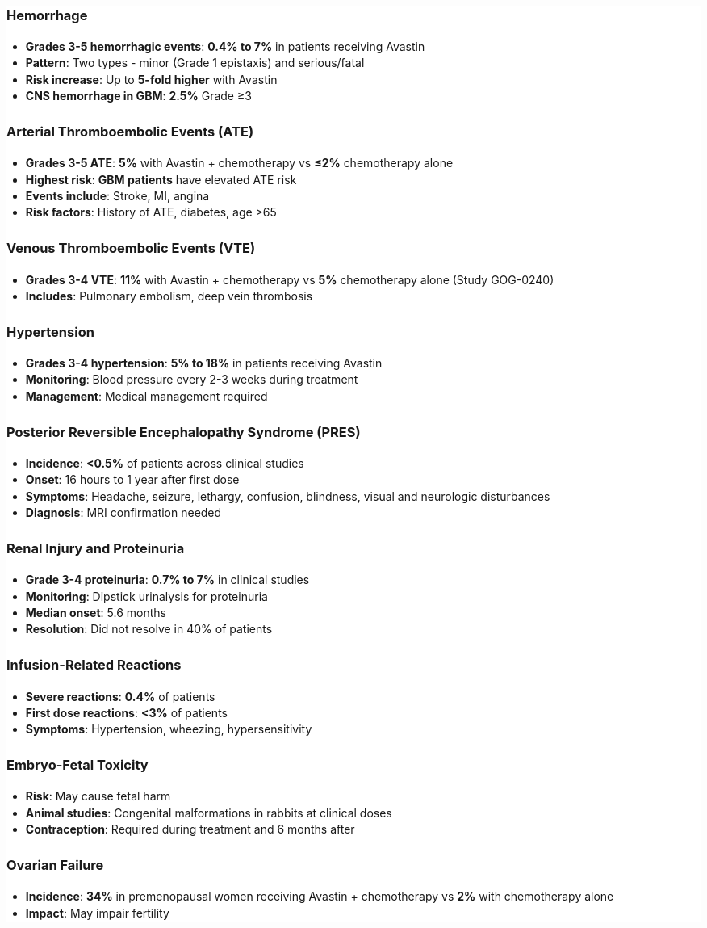 ### Hemorrhage
- **Grades 3-5 hemorrhagic events**: **0.4% to 7%** in patients receiving Avastin
- **Pattern**: Two types - minor (Grade 1 epistaxis) and serious/fatal
- **Risk increase**: Up to **5-fold higher** with Avastin
- **CNS hemorrhage in GBM**: **2.5%** Grade ≥3

### Arterial Thromboembolic Events (ATE)
- **Grades 3-5 ATE**: **5%** with Avastin + chemotherapy vs **≤2%** chemotherapy alone
- **Highest risk**: **GBM patients** have elevated ATE risk
- **Events include**: Stroke, MI, angina
- **Risk factors**: History of ATE, diabetes, age >65

### Venous Thromboembolic Events (VTE)
- **Grades 3-4 VTE**: **11%** with Avastin + chemotherapy vs **5%** chemotherapy alone (Study GOG-0240)
- **Includes**: Pulmonary embolism, deep vein thrombosis

### Hypertension
- **Grades 3-4 hypertension**: **5% to 18%** in patients receiving Avastin
- **Monitoring**: Blood pressure every 2-3 weeks during treatment
- **Management**: Medical management required

### Posterior Reversible Encephalopathy Syndrome (PRES)
- **Incidence**: **<0.5%** of patients across clinical studies
- **Onset**: 16 hours to 1 year after first dose
- **Symptoms**: Headache, seizure, lethargy, confusion, blindness, visual and neurologic disturbances
- **Diagnosis**: MRI confirmation needed

### Renal Injury and Proteinuria
- **Grade 3-4 proteinuria**: **0.7% to 7%** in clinical studies
- **Monitoring**: Dipstick urinalysis for proteinuria
- **Median onset**: 5.6 months
- **Resolution**: Did not resolve in 40% of patients

### Infusion-Related Reactions
- **Severe reactions**: **0.4%** of patients
- **First dose reactions**: **<3%** of patients
- **Symptoms**: Hypertension, wheezing, hypersensitivity

### Embryo-Fetal Toxicity
- **Risk**: May cause fetal harm
- **Animal studies**: Congenital malformations in rabbits at clinical doses
- **Contraception**: Required during treatment and 6 months after

### Ovarian Failure
- **Incidence**: **34%** in premenopausal women receiving Avastin + chemotherapy vs **2%** with chemotherapy alone
- **Impact**: May impair fertility
